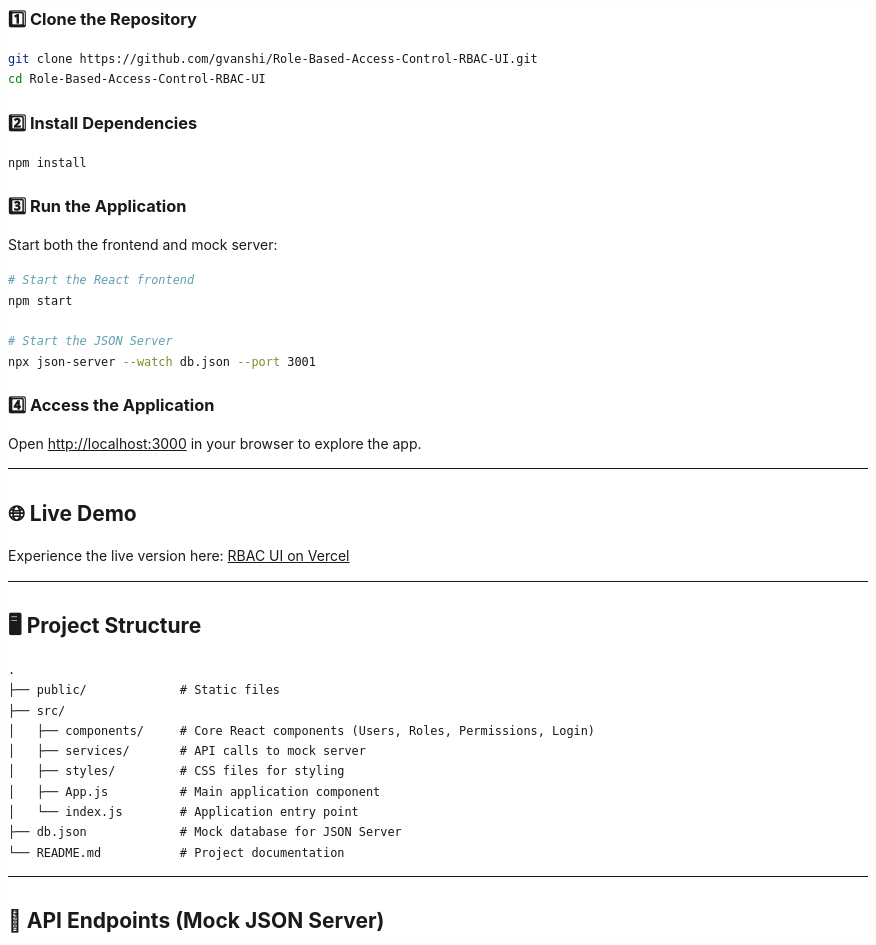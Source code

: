 ### **1️⃣ Clone the Repository**
```bash
git clone https://github.com/gvanshi/Role-Based-Access-Control-RBAC-UI.git
cd Role-Based-Access-Control-RBAC-UI
```

### **2️⃣ Install Dependencies**
```bash
npm install
```

### **3️⃣ Run the Application**
Start both the frontend and mock server:
```bash
# Start the React frontend
npm start

# Start the JSON Server
npx json-server --watch db.json --port 3001
```

### **4️⃣ Access the Application**
Open [http://localhost:3000](http://localhost:3000) in your browser to explore the app.


---

## **🌐 Live Demo**
Experience the live version here: [RBAC UI on Vercel](https://role-based-access-control-rbac-ui.vercel.app)

---

## **🖥️ Project Structure**
```plaintext
.
├── public/             # Static files
├── src/
│   ├── components/     # Core React components (Users, Roles, Permissions, Login)
│   ├── services/       # API calls to mock server
│   ├── styles/         # CSS files for styling
│   ├── App.js          # Main application component
│   └── index.js        # Application entry point
├── db.json             # Mock database for JSON Server
└── README.md           # Project documentation
```

---

## **🔌 API Endpoints (Mock JSON Server)**
